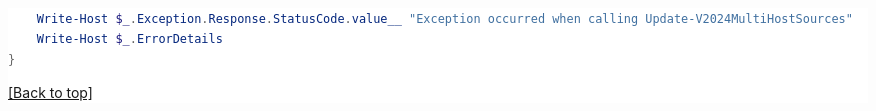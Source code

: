 ```powershell
    Write-Host $_.Exception.Response.StatusCode.value__ "Exception occurred when calling Update-V2024MultiHostSources"
    Write-Host $_.ErrorDetails
}
```

[[Back to top]](#)
